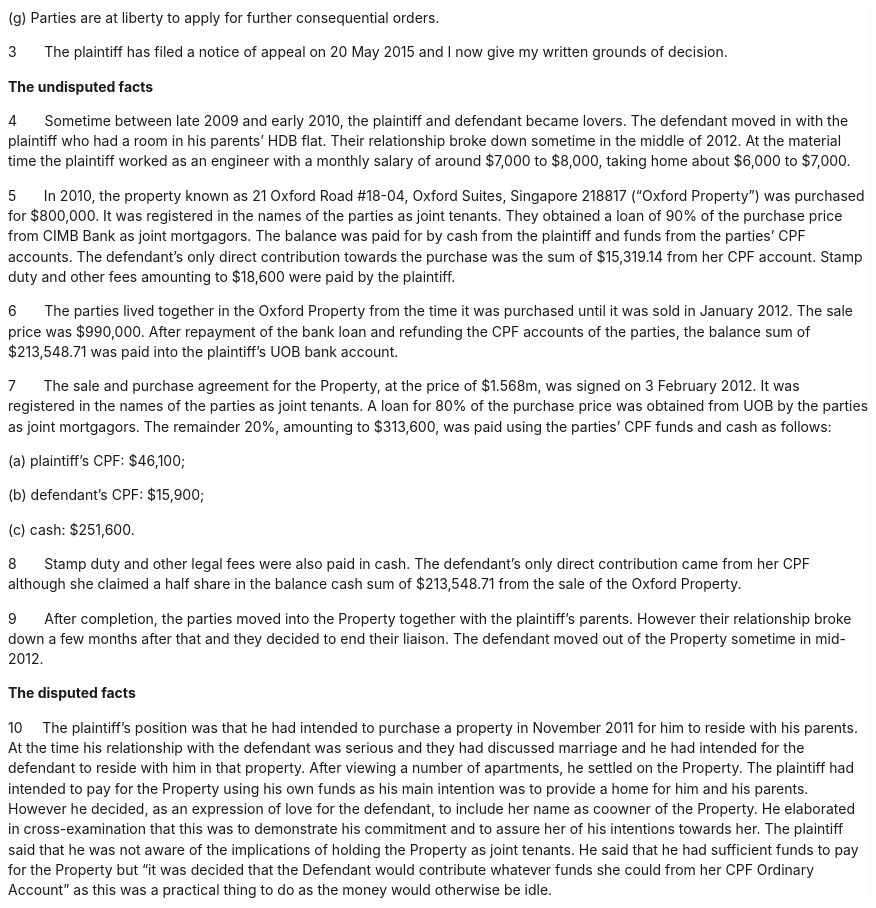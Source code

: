 (g) Parties are at liberty to apply for further consequential orders. 

3       The plaintiff has filed a notice of appeal on 20 May 2015 and I now give my written grounds of decision. 

**The undisputed facts** 

4       Sometime between late 2009 and early 2010, the plaintiff and defendant became lovers. The defendant moved in with the plaintiff who had a room in his parents’ HDB flat. Their relationship broke down sometime in the middle of 2012. At the material time the plaintiff worked as an engineer with a monthly salary of around $7,000 to $8,000, taking home about $6,000 to $7,000. 

5       In 2010, the property known as 21 Oxford Road #18-04, Oxford Suites, Singapore 218817 (“Oxford Property”) was purchased for $800,000. It was registered in the names of the parties as joint tenants. They obtained a loan of 90% of the purchase price from CIMB Bank as joint mortgagors. The balance was paid for by cash from the plaintiff and funds from the parties’ CPF accounts. The defendant’s only direct contribution towards the purchase was the sum of $15,319.14 from her CPF account. Stamp duty and other fees amounting to $18,600 were paid by the plaintiff. 

6       The parties lived together in the Oxford Property from the time it was purchased until it was sold in January 2012. The sale price was $990,000. After repayment of the bank loan and refunding the CPF accounts of the parties, the balance sum of $213,548.71 was paid into the plaintiff’s UOB bank account. 

7       The sale and purchase agreement for the Property, at the price of $1.568m, was signed on 3 February 2012. It was registered in the names of the parties as joint tenants. A loan for 80% of the purchase price was obtained from UOB by the parties as joint mortgagors. The remainder 20%, amounting to $313,600, was paid using the parties’ CPF funds and cash as follows: 

 (a) plaintiff’s CPF: $46,100; 

 (b) defendant’s CPF: $15,900; 

 (c) cash: $251,600. 

8       Stamp duty and other legal fees were also paid in cash. The defendant’s only direct contribution came from her CPF although she claimed a half share in the balance cash sum of $213,548.71 from the sale of the Oxford Property. 

9       After completion, the parties moved into the Property together with the plaintiff’s parents. However their relationship broke down a few months after that and they decided to end their liaison. The defendant moved out of the Property sometime in mid-2012. 

**The disputed facts** 


10     The plaintiff’s position was that he had intended to purchase a property in November 2011 for him to reside with his parents. At the time his relationship with the defendant was serious and they had discussed marriage and he had intended for the defendant to reside with him in that property. After viewing a number of apartments, he settled on the Property. The plaintiff had intended to pay for the Property using his own funds as his main intention was to provide a home for him and his parents. However he decided, as an expression of love for the defendant, to include her name as coowner of the Property. He elaborated in cross-examination that this was to demonstrate his commitment and to assure her of his intentions towards her. The plaintiff said that he was not aware of the implications of holding the Property as joint tenants. He said that he had sufficient funds to pay for the Property but “it was decided that the Defendant would contribute whatever funds she could from her CPF Ordinary Account” as this was a practical thing to do as the money would otherwise be idle. 
